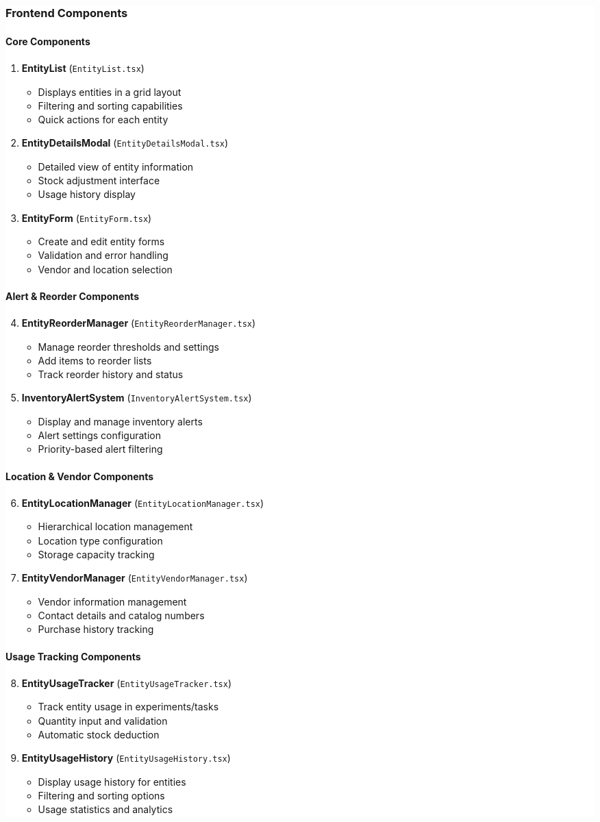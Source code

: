 ### Frontend Components

#### Core Components

1. **EntityList** (`EntityList.tsx`)
   - Displays entities in a grid layout
   - Filtering and sorting capabilities
   - Quick actions for each entity

2. **EntityDetailsModal** (`EntityDetailsModal.tsx`)
   - Detailed view of entity information
   - Stock adjustment interface
   - Usage history display

3. **EntityForm** (`EntityForm.tsx`)
   - Create and edit entity forms
   - Validation and error handling
   - Vendor and location selection

#### Alert & Reorder Components

4. **EntityReorderManager** (`EntityReorderManager.tsx`)
   - Manage reorder thresholds and settings
   - Add items to reorder lists
   - Track reorder history and status

5. **InventoryAlertSystem** (`InventoryAlertSystem.tsx`)
   - Display and manage inventory alerts
   - Alert settings configuration
   - Priority-based alert filtering

#### Location & Vendor Components

6. **EntityLocationManager** (`EntityLocationManager.tsx`)
   - Hierarchical location management
   - Location type configuration
   - Storage capacity tracking

7. **EntityVendorManager** (`EntityVendorManager.tsx`)
   - Vendor information management
   - Contact details and catalog numbers
   - Purchase history tracking

#### Usage Tracking Components

8. **EntityUsageTracker** (`EntityUsageTracker.tsx`)
   - Track entity usage in experiments/tasks
   - Quantity input and validation
   - Automatic stock deduction

9. **EntityUsageHistory** (`EntityUsageHistory.tsx`)
   - Display usage history for entities
   - Filtering and sorting options
   - Usage statistics and analytics
